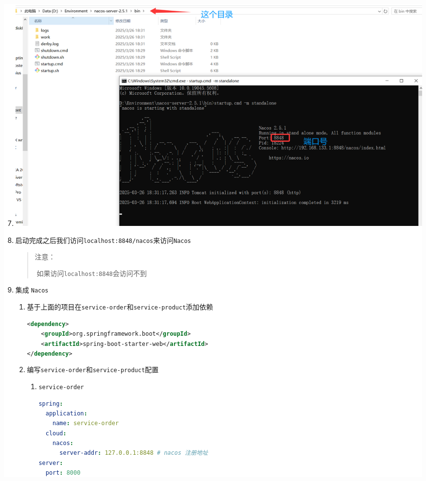 7. ![image-20250326183208176](/alibabaImage/image-20250326183208176.png)

8. 启动完成之后我们访问`localhost:8848/nacos`来访问`Nacos`

   > 注意：
   >
   > ​	如果访问`localhost:8848`会访问不到

9. 集成 `Nacos`

   1. 基于上面的项目在`service-order`和`service-product`添加依赖

      ```xml
      <dependency>
          <groupId>org.springframework.boot</groupId>
          <artifactId>spring-boot-starter-web</artifactId>
      </dependency>
      ```

   2. 编写`service-order`和`service-product`配置

      1. `service-order`

         ```yaml
         spring:
           application:
             name: service-order
           cloud:
             nacos:
               server-addr: 127.0.0.1:8848 # nacos 注册地址
         server:
           port: 8000
         ```
